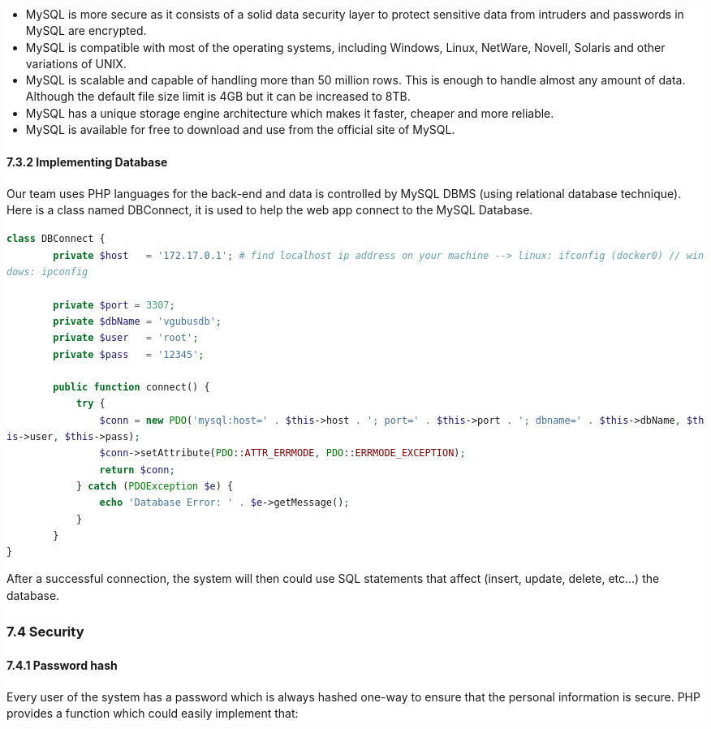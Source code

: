 - MySQL is more secure as it consists of a solid data security layer to protect sensitive data from intruders
    and passwords in MySQL are encrypted.
- MySQL is compatible with most of the operating systems, including Windows, Linux, NetWare, Novell,
    Solaris and other variations of UNIX.
- MySQL is scalable and capable of handling more than 50 million rows. This is enough to handle almost
    any amount of data. Although the default file size limit is 4GB but it can be increased to 8TB.
- MySQL has a unique storage engine architecture which makes it faster, cheaper and more reliable.
- MySQL is available for free to download and use from the official site of MySQL.


#### 7.3.2 Implementing Database

Our team uses PHP languages for the back-end and data is controlled by MySQL DBMS (using relational
database technique). Here is a class named DBConnect, it is used to help the web app connect to the MySQL
Database.

```php
class DBConnect {
        private $host   = '172.17.0.1'; # find localhost ip address on your machine --> linux: ifconfig (docker0) // windows: ipconfig

        private $port = 3307;
        private $dbName = 'vgubusdb';
        private $user   = 'root';
        private $pass   = '12345';

        public function connect() {
            try {
                $conn = new PDO('mysql:host=' . $this->host . '; port=' . $this->port . '; dbname=' . $this->dbName, $this->user, $this->pass);
                $conn->setAttribute(PDO::ATTR_ERRMODE, PDO::ERRMODE_EXCEPTION);
                return $conn;
            } catch (PDOException $e) {
                echo 'Database Error: ' . $e->getMessage();
            }
        }
}
```

After a successful connection, the system will then could use SQL statements that affect (insert, update,
delete, etc...) the database.


### 7.4 Security

#### 7.4.1 Password hash


Every user of the system has a password which is always hashed one-way to ensure that the personal information
is secure. PHP provides a function which could easily implement that:
